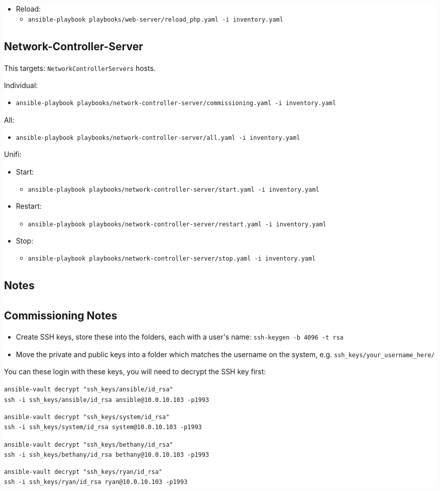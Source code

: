 * Reload:
  * `ansible-playbook playbooks/web-server/reload_php.yaml -i inventory.yaml`


## Network-Controller-Server
This targets: `NetworkControllerServers` hosts.

Individual:
* `ansible-playbook playbooks/network-controller-server/commissioning.yaml -i inventory.yaml`

All:
* `ansible-playbook playbooks/network-controller-server/all.yaml -i inventory.yaml`

Unifi:
* Start:
  * `ansible-playbook playbooks/network-controller-server/start.yaml -i inventory.yaml`

* Restart:
  * `ansible-playbook playbooks/network-controller-server/restart.yaml -i inventory.yaml`

* Stop:
  * `ansible-playbook playbooks/network-controller-server/stop.yaml -i inventory.yaml`


## Notes

## Commissioning Notes

* Create SSH keys, store these into the folders, each with a user's name: `ssh-keygen -b 4096 -t rsa`

* Move the private and public keys into a folder which matches the username on the system, e.g. `ssh_keys/your_username_here/`


You can these login with these keys, you will need to decrypt the SSH key first:

```
ansible-vault decrypt "ssh_keys/ansible/id_rsa"
ssh -i ssh_keys/ansible/id_rsa ansible@10.0.10.103 -p1993
```

```
ansible-vault decrypt "ssh_keys/system/id_rsa"
ssh -i ssh_keys/system/id_rsa system@10.0.10.103 -p1993
```

```
ansible-vault decrypt "ssh_keys/bethany/id_rsa"
ssh -i ssh_keys/bethany/id_rsa bethany@10.0.10.103 -p1993
```

```
ansible-vault decrypt "ssh_keys/ryan/id_rsa"
ssh -i ssh_keys/ryan/id_rsa ryan@10.0.10.103 -p1993
```


